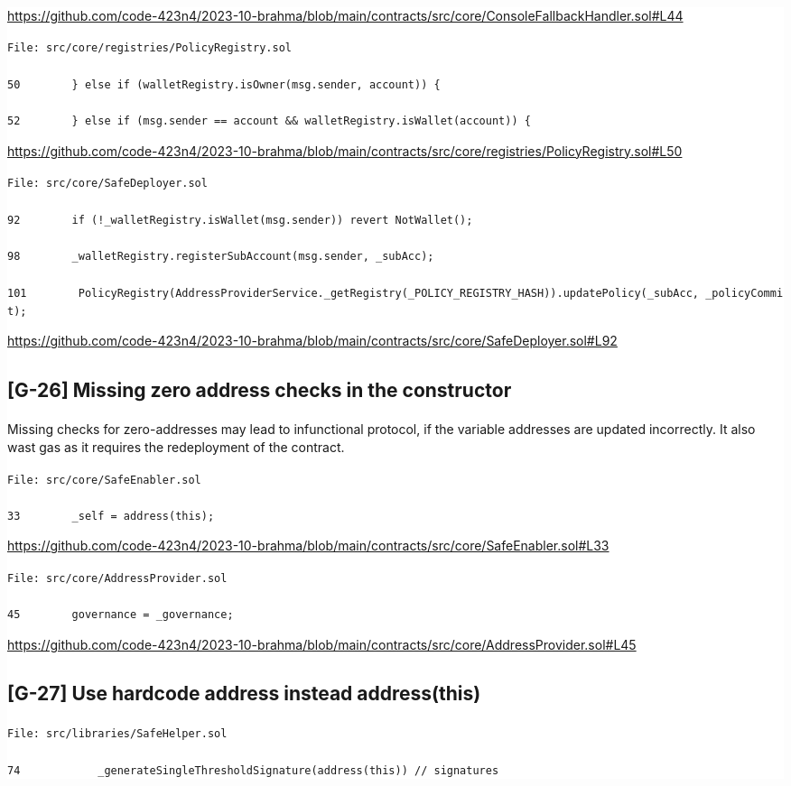 https://github.com/code-423n4/2023-10-brahma/blob/main/contracts/src/core/ConsoleFallbackHandler.sol#L44

```solidity
File: src/core/registries/PolicyRegistry.sol

50        } else if (walletRegistry.isOwner(msg.sender, account)) {

52        } else if (msg.sender == account && walletRegistry.isWallet(account)) {
```

https://github.com/code-423n4/2023-10-brahma/blob/main/contracts/src/core/registries/PolicyRegistry.sol#L50

```solidity
File: src/core/SafeDeployer.sol

92        if (!_walletRegistry.isWallet(msg.sender)) revert NotWallet();

98        _walletRegistry.registerSubAccount(msg.sender, _subAcc);

101        PolicyRegistry(AddressProviderService._getRegistry(_POLICY_REGISTRY_HASH)).updatePolicy(_subAcc, _policyCommit);

```

https://github.com/code-423n4/2023-10-brahma/blob/main/contracts/src/core/SafeDeployer.sol#L92

## [G-26] Missing zero address checks in the constructor

Missing checks for zero-addresses may lead to infunctional protocol, if the variable addresses are updated incorrectly. It also wast gas as it requires the redeployment of the contract.

```solidity
File: src/core/SafeEnabler.sol

33        _self = address(this);
```

https://github.com/code-423n4/2023-10-brahma/blob/main/contracts/src/core/SafeEnabler.sol#L33

```solidity
File: src/core/AddressProvider.sol

45        governance = _governance;
```

https://github.com/code-423n4/2023-10-brahma/blob/main/contracts/src/core/AddressProvider.sol#L45

## [G-27] Use hardcode address instead address(this)

```solidity
File: src/libraries/SafeHelper.sol

74            _generateSingleThresholdSignature(address(this)) // signatures
```
